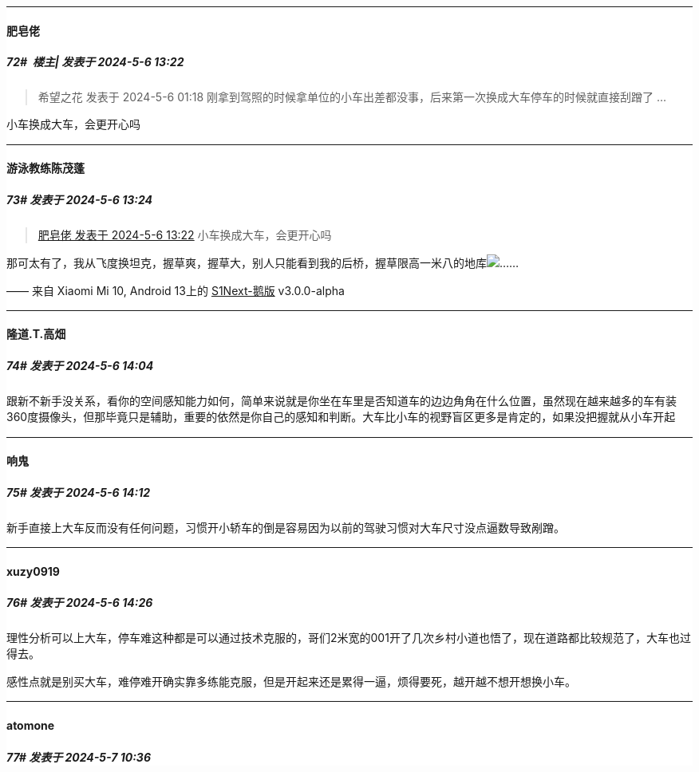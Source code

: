 *****

####  肥皂佬  
##### 72#         楼主| 发表于 2024-5-6 13:22

<blockquote>希望之花 发表于 2024-5-6 01:18
刚拿到驾照的时候拿单位的小车出差都没事，后来第一次换成大车停车的时候就直接刮蹭了 ...</blockquote>
小车换成大车，会更开心吗


*****

####  游泳教练陈茂蓬  
##### 73#       发表于 2024-5-6 13:24

<blockquote><a href="httphttps://bbs.saraba1st.com/2b/forum.php?mod=redirect&amp;goto=findpost&amp;pid=64826391&amp;ptid=2182488" target="_blank">肥皂佬 发表于 2024-5-6 13:22</a>
小车换成大车，会更开心吗</blockquote>
那可太有了，我从飞度换坦克，握草爽，握草大，别人只能看到我的后桥，握草限高一米八的地库<img src="https://static.saraba1st.com/image/smiley/face2017/012.png" referrerpolicy="no-referrer">……

—— 来自 Xiaomi Mi 10, Android 13上的 [S1Next-鹅版](https://github.com/ykrank/S1-Next/releases) v3.0.0-alpha


*****

####  隆道.T.高畑  
##### 74#       发表于 2024-5-6 14:04

跟新不新手没关系，看你的空间感知能力如何，简单来说就是你坐在车里是否知道车的边边角角在什么位置，虽然现在越来越多的车有装360度摄像头，但那毕竟只是辅助，重要的依然是你自己的感知和判断。大车比小车的视野盲区更多是肯定的，如果没把握就从小车开起


*****

####  响鬼  
##### 75#       发表于 2024-5-6 14:12

新手直接上大车反而没有任何问题，习惯开小轿车的倒是容易因为以前的驾驶习惯对大车尺寸没点逼数导致剐蹭。


*****

####  xuzy0919  
##### 76#       发表于 2024-5-6 14:26

理性分析可以上大车，停车难这种都是可以通过技术克服的，哥们2米宽的001开了几次乡村小道也悟了，现在道路都比较规范了，大车也过得去。

感性点就是别买大车，难停难开确实靠多练能克服，但是开起来还是累得一逼，烦得要死，越开越不想开想换小车。


*****

####  atomone  
##### 77#       发表于 2024-5-7 10:36
